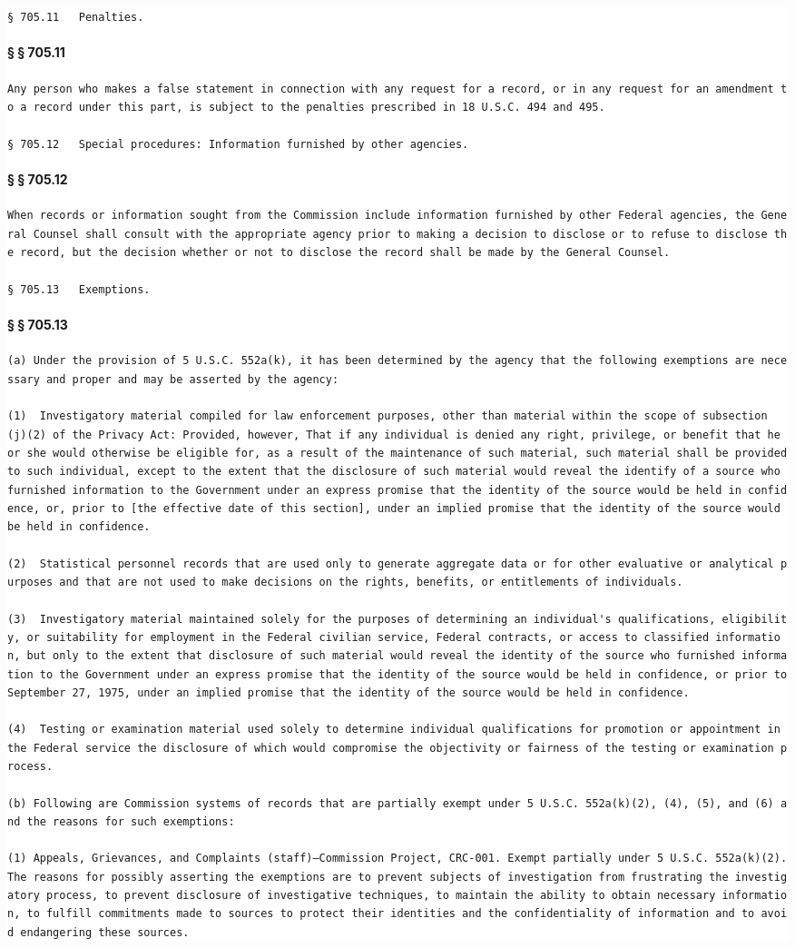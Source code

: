     § 705.11   Penalties.

#### § § 705.11

    Any person who makes a false statement in connection with any request for a record, or in any request for an amendment to a record under this part, is subject to the penalties prescribed in 18 U.S.C. 494 and 495.

    § 705.12   Special procedures: Information furnished by other agencies.

#### § § 705.12

    When records or information sought from the Commission include information furnished by other Federal agencies, the General Counsel shall consult with the appropriate agency prior to making a decision to disclose or to refuse to disclose the record, but the decision whether or not to disclose the record shall be made by the General Counsel.

    § 705.13   Exemptions.

#### § § 705.13

    (a) Under the provision of 5 U.S.C. 552a(k), it has been determined by the agency that the following exemptions are necessary and proper and may be asserted by the agency:

    (1)  Investigatory material compiled for law enforcement purposes, other than material within the scope of subsection (j)(2) of the Privacy Act: Provided, however, That if any individual is denied any right, privilege, or benefit that he or she would otherwise be eligible for, as a result of the maintenance of such material, such material shall be provided to such individual, except to the extent that the disclosure of such material would reveal the identify of a source who furnished information to the Government under an express promise that the identity of the source would be held in confidence, or, prior to [the effective date of this section], under an implied promise that the identity of the source would be held in confidence.

    (2)  Statistical personnel records that are used only to generate aggregate data or for other evaluative or analytical purposes and that are not used to make decisions on the rights, benefits, or entitlements of individuals.

    (3)  Investigatory material maintained solely for the purposes of determining an individual's qualifications, eligibility, or suitability for employment in the Federal civilian service, Federal contracts, or access to classified information, but only to the extent that disclosure of such material would reveal the identity of the source who furnished information to the Government under an express promise that the identity of the source would be held in confidence, or prior to September 27, 1975, under an implied promise that the identity of the source would be held in confidence.

    (4)  Testing or examination material used solely to determine individual qualifications for promotion or appointment in the Federal service the disclosure of which would compromise the objectivity or fairness of the testing or examination process.

    (b) Following are Commission systems of records that are partially exempt under 5 U.S.C. 552a(k)(2), (4), (5), and (6) and the reasons for such exemptions:

    (1) Appeals, Grievances, and Complaints (staff)—Commission Project, CRC-001. Exempt partially under 5 U.S.C. 552a(k)(2). The reasons for possibly asserting the exemptions are to prevent subjects of investigation from frustrating the investigatory process, to prevent disclosure of investigative techniques, to maintain the ability to obtain necessary information, to fulfill commitments made to sources to protect their identities and the confidentiality of information and to avoid endangering these sources.

